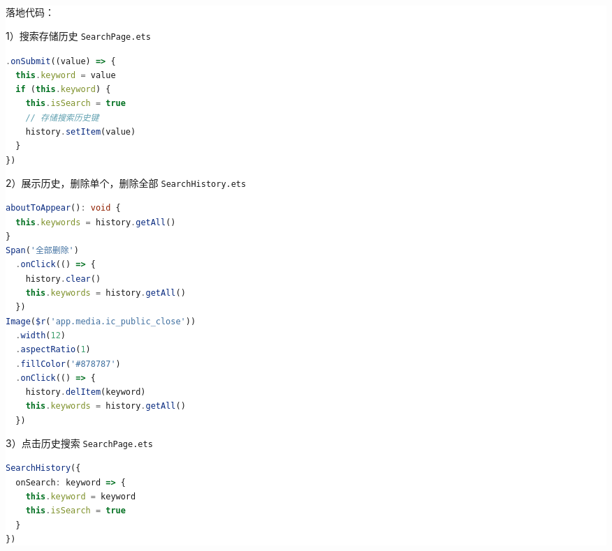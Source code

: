 落地代码：

1）搜索存储历史 `SearchPage.ets`

```ts
.onSubmit((value) => {
  this.keyword = value
  if (this.keyword) {
    this.isSearch = true
    // 存储搜索历史键
    history.setItem(value)
  }
})
```

2）展示历史，删除单个，删除全部 `SearchHistory.ets`

```ts
aboutToAppear(): void {
  this.keywords = history.getAll()
}
Span('全部删除')
  .onClick(() => {
    history.clear()
    this.keywords = history.getAll()
  })
Image($r('app.media.ic_public_close'))
  .width(12)
  .aspectRatio(1)
  .fillColor('#878787')
  .onClick(() => {
    history.delItem(keyword)
    this.keywords = history.getAll()
  })
```

3）点击历史搜索 `SearchPage.ets`

```ts
SearchHistory({
  onSearch: keyword => {
    this.keyword = keyword
    this.isSearch = true
  }
})
```


